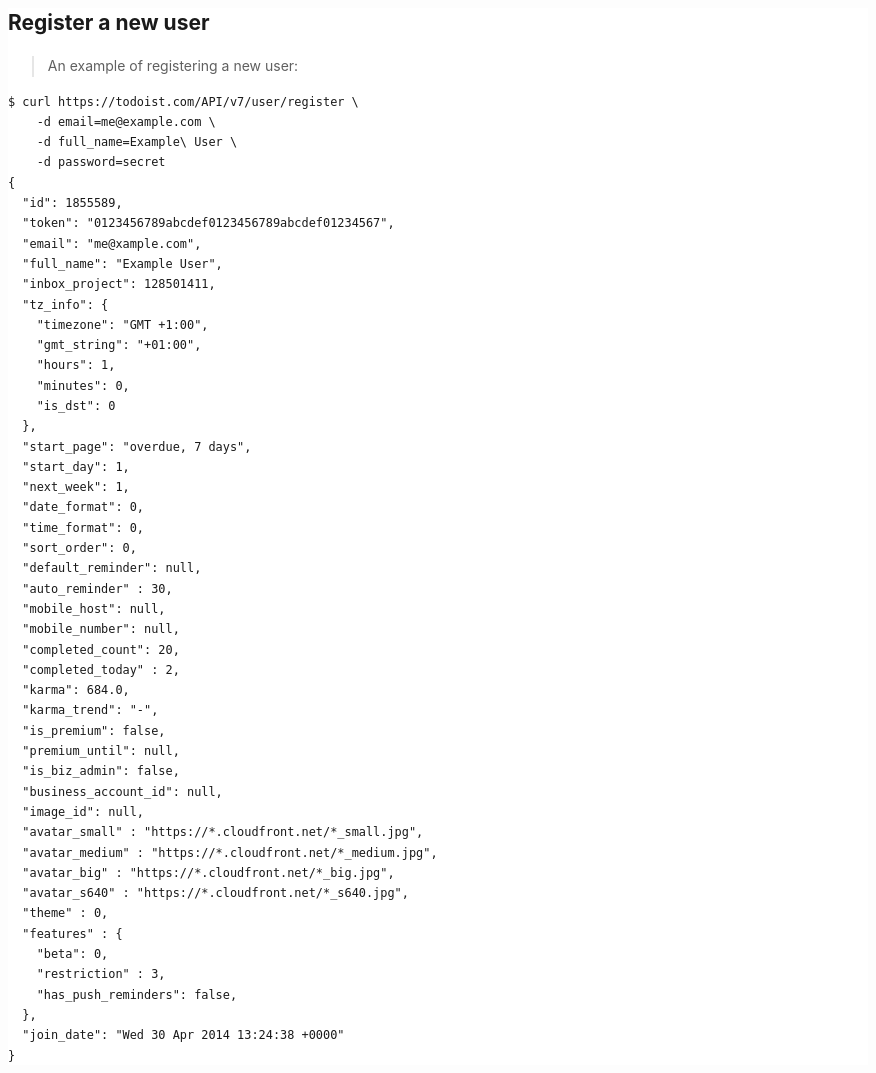 
## Register a new user

> An example of registering a new user:


```shell
$ curl https://todoist.com/API/v7/user/register \
    -d email=me@example.com \
    -d full_name=Example\ User \
    -d password=secret
{
  "id": 1855589,
  "token": "0123456789abcdef0123456789abcdef01234567",
  "email": "me@xample.com",
  "full_name": "Example User",
  "inbox_project": 128501411,
  "tz_info": {
    "timezone": "GMT +1:00",
    "gmt_string": "+01:00",
    "hours": 1,
    "minutes": 0,
    "is_dst": 0
  },
  "start_page": "overdue, 7 days",
  "start_day": 1,
  "next_week": 1,
  "date_format": 0,
  "time_format": 0,
  "sort_order": 0,
  "default_reminder": null,
  "auto_reminder" : 30,
  "mobile_host": null,
  "mobile_number": null,
  "completed_count": 20,
  "completed_today" : 2,
  "karma": 684.0,
  "karma_trend": "-",
  "is_premium": false,
  "premium_until": null,
  "is_biz_admin": false,
  "business_account_id": null,
  "image_id": null,
  "avatar_small" : "https://*.cloudfront.net/*_small.jpg",
  "avatar_medium" : "https://*.cloudfront.net/*_medium.jpg",
  "avatar_big" : "https://*.cloudfront.net/*_big.jpg",
  "avatar_s640" : "https://*.cloudfront.net/*_s640.jpg",
  "theme" : 0,
  "features" : {
    "beta": 0,
    "restriction" : 3,
    "has_push_reminders": false,
  },
  "join_date": "Wed 30 Apr 2014 13:24:38 +0000"
}
```
